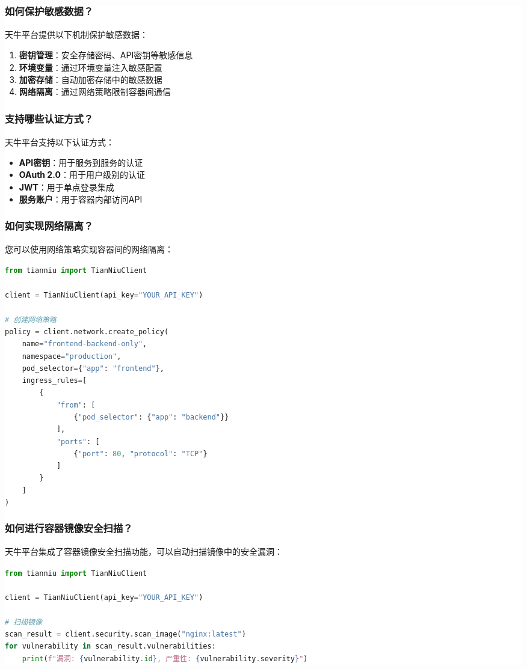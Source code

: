 ### 如何保护敏感数据？

天牛平台提供以下机制保护敏感数据：

1. **密钥管理**：安全存储密码、API密钥等敏感信息
2. **环境变量**：通过环境变量注入敏感配置
3. **加密存储**：自动加密存储中的敏感数据
4. **网络隔离**：通过网络策略限制容器间通信

### 支持哪些认证方式？

天牛平台支持以下认证方式：

- **API密钥**：用于服务到服务的认证
- **OAuth 2.0**：用于用户级别的认证
- **JWT**：用于单点登录集成
- **服务账户**：用于容器内部访问API

### 如何实现网络隔离？

您可以使用网络策略实现容器间的网络隔离：

```python
from tianniu import TianNiuClient

client = TianNiuClient(api_key="YOUR_API_KEY")

# 创建网络策略
policy = client.network.create_policy(
    name="frontend-backend-only",
    namespace="production",
    pod_selector={"app": "frontend"},
    ingress_rules=[
        {
            "from": [
                {"pod_selector": {"app": "backend"}}
            ],
            "ports": [
                {"port": 80, "protocol": "TCP"}
            ]
        }
    ]
)
```

### 如何进行容器镜像安全扫描？

天牛平台集成了容器镜像安全扫描功能，可以自动扫描镜像中的安全漏洞：

```python
from tianniu import TianNiuClient

client = TianNiuClient(api_key="YOUR_API_KEY")

# 扫描镜像
scan_result = client.security.scan_image("nginx:latest")
for vulnerability in scan_result.vulnerabilities:
    print(f"漏洞: {vulnerability.id}, 严重性: {vulnerability.severity}")
```
